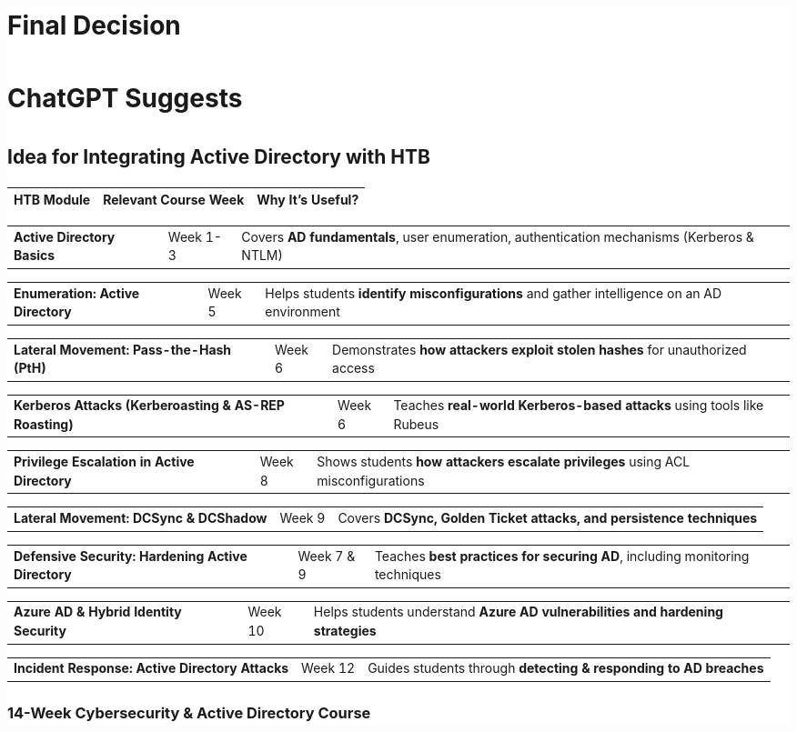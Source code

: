 
# Final Decision


# ChatGPT Suggests

## Idea for Integrating Active Directory with HTB
|**HTB Module**|**Relevant Course Week**|**Why It’s Useful?**|
|---|---|---|

|                             |          |                                                                                           |
| --------------------------- | -------- | ----------------------------------------------------------------------------------------- |
| **Active Directory Basics** | Week 1-3 | Covers **AD fundamentals**, user enumeration, authentication mechanisms (Kerberos & NTLM) |

|   |   |   |
|---|---|---|
|**Enumeration: Active Directory**|Week 5|Helps students **identify misconfigurations** and gather intelligence on an AD environment|

|   |   |   |
|---|---|---|
|**Lateral Movement: Pass-the-Hash (PtH)**|Week 6|Demonstrates **how attackers exploit stolen hashes** for unauthorized access|

|   |   |   |
|---|---|---|
|**Kerberos Attacks (Kerberoasting & AS-REP Roasting)**|Week 6|Teaches **real-world Kerberos-based attacks** using tools like Rubeus|

|   |   |   |
|---|---|---|
|**Privilege Escalation in Active Directory**|Week 8|Shows students **how attackers escalate privileges** using ACL misconfigurations|

|   |   |   |
|---|---|---|
|**Lateral Movement: DCSync & DCShadow**|Week 9|Covers **DCSync, Golden Ticket attacks, and persistence techniques**|

|   |   |   |
|---|---|---|
|**Defensive Security: Hardening Active Directory**|Week 7 & 9|Teaches **best practices for securing AD**, including monitoring techniques|

|   |   |   |
|---|---|---|
|**Azure AD & Hybrid Identity Security**|Week 10|Helps students understand **Azure AD vulnerabilities and hardening strategies**|

|                                                 |         |                                                                   |
| ----------------------------------------------- | ------- | ----------------------------------------------------------------- |
| **Incident Response: Active Directory Attacks** | Week 12 | Guides students through **detecting & responding to AD breaches** |

### **14-Week Cybersecurity & Active Directory Course**
